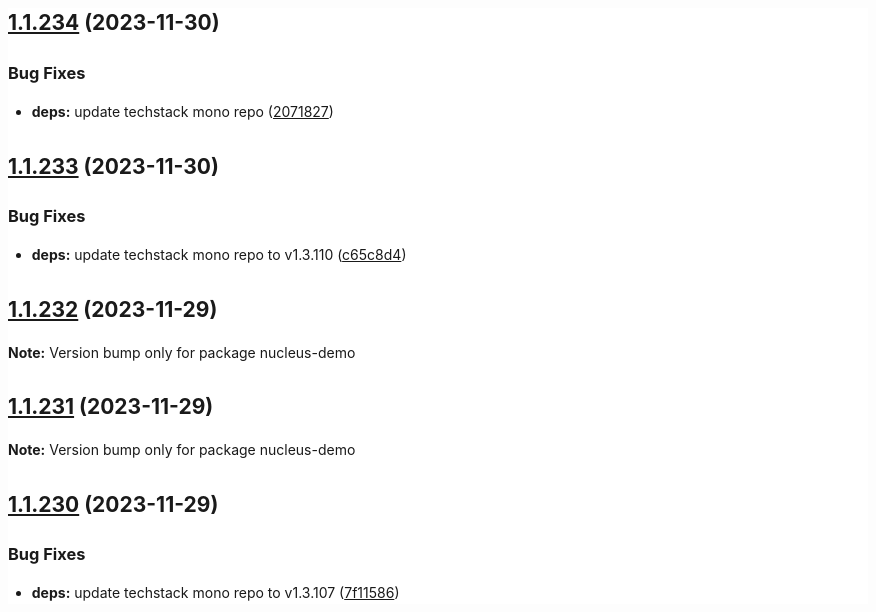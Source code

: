 



## [1.1.234](https://github.com/The-Code-Monkey/PaperCMS/compare/v1.1.233...v1.1.234) (2023-11-30)


### Bug Fixes

* **deps:** update techstack mono repo ([2071827](https://github.com/The-Code-Monkey/PaperCMS/commit/207182735f4d81d8de6fd215ad8eef522de9ab61))





## [1.1.233](https://github.com/The-Code-Monkey/PaperCMS/compare/v1.1.232...v1.1.233) (2023-11-30)


### Bug Fixes

* **deps:** update techstack mono repo to v1.3.110 ([c65c8d4](https://github.com/The-Code-Monkey/PaperCMS/commit/c65c8d4221ade4c092bb2930001124ce132162ca))





## [1.1.232](https://github.com/The-Code-Monkey/PaperCMS/compare/v1.1.231...v1.1.232) (2023-11-29)

**Note:** Version bump only for package nucleus-demo





## [1.1.231](https://github.com/The-Code-Monkey/PaperCMS/compare/v1.1.230...v1.1.231) (2023-11-29)

**Note:** Version bump only for package nucleus-demo





## [1.1.230](https://github.com/The-Code-Monkey/PaperCMS/compare/v1.1.229...v1.1.230) (2023-11-29)


### Bug Fixes

* **deps:** update techstack mono repo to v1.3.107 ([7f11586](https://github.com/The-Code-Monkey/PaperCMS/commit/7f11586ed7b79b3bf92f6a274f73e09c7660d496))




